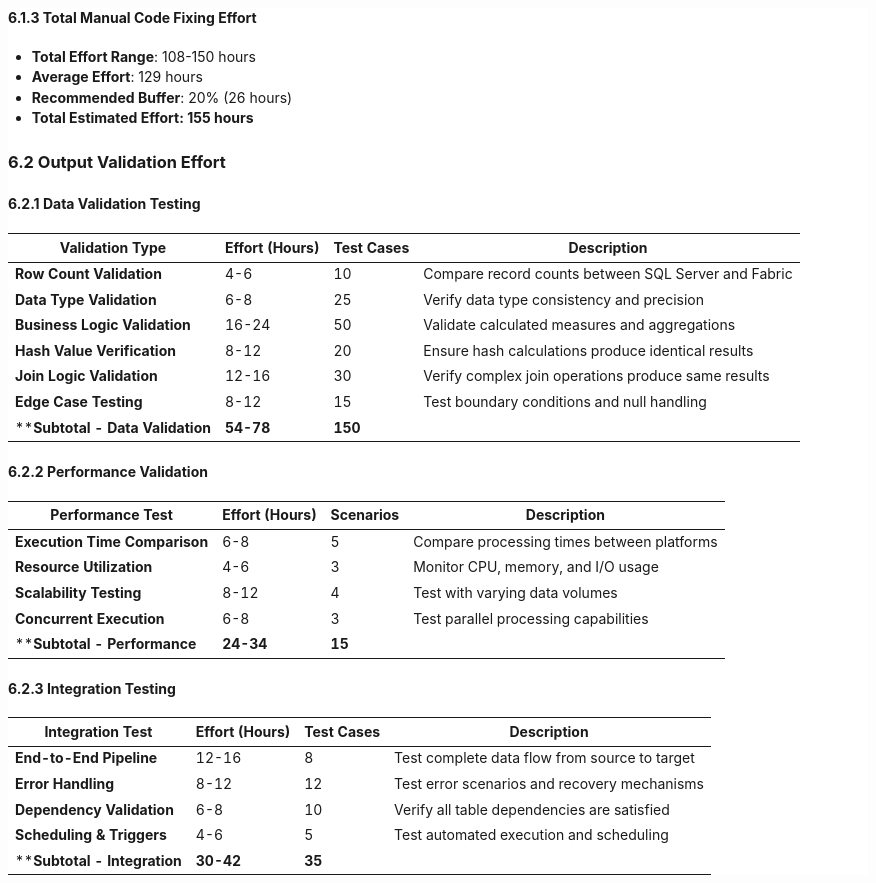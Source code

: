#### 6.1.3 Total Manual Code Fixing Effort

- **Total Effort Range**: 108-150 hours
- **Average Effort**: 129 hours
- **Recommended Buffer**: 20% (26 hours)
- ****Total Estimated Effort**: 155 hours**

### 6.2 Output Validation Effort

#### 6.2.1 Data Validation Testing

| **Validation Type** | **Effort (Hours)** | **Test Cases** | **Description** |
|---------------------|-------------------|----------------|------------------|
| **Row Count Validation** | 4-6 | 10 | Compare record counts between SQL Server and Fabric |
| **Data Type Validation** | 6-8 | 25 | Verify data type consistency and precision |
| **Business Logic Validation** | 16-24 | 50 | Validate calculated measures and aggregations |
| **Hash Value Verification** | 8-12 | 20 | Ensure hash calculations produce identical results |
| **Join Logic Validation** | 12-16 | 30 | Verify complex join operations produce same results |
| **Edge Case Testing** | 8-12 | 15 | Test boundary conditions and null handling |
| ****Subtotal - Data Validation** | **54-78** | **150** | |

#### 6.2.2 Performance Validation

| **Performance Test** | **Effort (Hours)** | **Scenarios** | **Description** |
|----------------------|-------------------|---------------|------------------|
| **Execution Time Comparison** | 6-8 | 5 | Compare processing times between platforms |
| **Resource Utilization** | 4-6 | 3 | Monitor CPU, memory, and I/O usage |
| **Scalability Testing** | 8-12 | 4 | Test with varying data volumes |
| **Concurrent Execution** | 6-8 | 3 | Test parallel processing capabilities |
| ****Subtotal - Performance** | **24-34** | **15** | |

#### 6.2.3 Integration Testing

| **Integration Test** | **Effort (Hours)** | **Test Cases** | **Description** |
|----------------------|-------------------|----------------|------------------|
| **End-to-End Pipeline** | 12-16 | 8 | Test complete data flow from source to target |
| **Error Handling** | 8-12 | 12 | Test error scenarios and recovery mechanisms |
| **Dependency Validation** | 6-8 | 10 | Verify all table dependencies are satisfied |
| **Scheduling & Triggers** | 4-6 | 5 | Test automated execution and scheduling |
| ****Subtotal - Integration** | **30-42** | **35** | |
